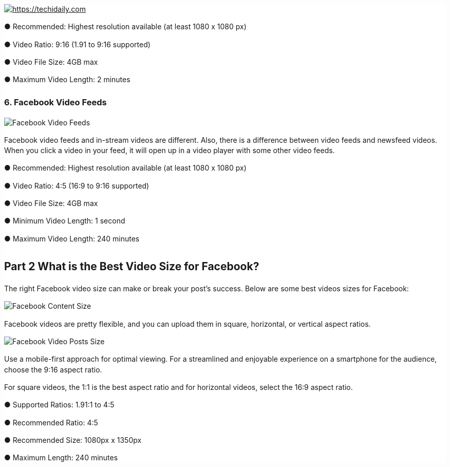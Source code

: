 <a href="https://united.elfm.net/c/5597632/517826/4704" target="_top" id="517826">
  <img src="//a.impactradius-go.com/display-ad/4704-517826" border="0" alt="https://techidaily.com" width="728" height="90"/>
</a>
<img height="0" width="0" src="https://united.elfm.net/i/5597632/517826/4704" style="position:absolute;visibility:hidden;" border="0" />

**●** Recommended: Highest resolution available (at least 1080 x 1080 px)

**●** Video Ratio: 9:16 (1.91 to 9:16 supported)

**●** Video File Size: 4GB max

**●** Maximum Video Length: 2 minutes

### 6\. Facebook Video Feeds

![Facebook Video Feeds](https://images.wondershare.com/filmora/article-images/2021/fb-aspect-ratio-7.jpg)

Facebook video feeds and in-stream videos are different. Also, there is a difference between video feeds and newsfeed videos. When you click a video in your feed, it will open up in a video player with some other video feeds.

**●** Recommended: Highest resolution available (at least 1080 x 1080 px)

**●** Video Ratio: 4:5 (16:9 to 9:16 supported)

**●** Video File Size: 4GB max

**●** Minimum Video Length: 1 second

**●** Maximum Video Length: 240 minutes

## Part 2 What is the Best Video Size for Facebook?

The right Facebook video size can make or break your post’s success. Below are some best videos sizes for Facebook:

![Facebook Content Size](https://images.wondershare.com/filmora/article-images/2021/fb-aspect-ratio-8.jpg)

Facebook videos are pretty flexible, and you can upload them in square, horizontal, or vertical aspect ratios.

![Facebook Video Posts Size](https://images.wondershare.com/filmora/article-images/2021/fb-aspect-ratio-9.jpg)

Use a mobile-first approach for optimal viewing. For a streamlined and enjoyable experience on a smartphone for the audience, choose the 9:16 aspect ratio.

For square videos, the 1:1 is the best aspect ratio and for horizontal videos, select the 16:9 aspect ratio.

**●** Supported Ratios: 1.91:1 to 4:5

**●** Recommended Ratio: 4:5

**●** Recommended Size: 1080px x 1350px

**●** Maximum Length: 240 minutes
